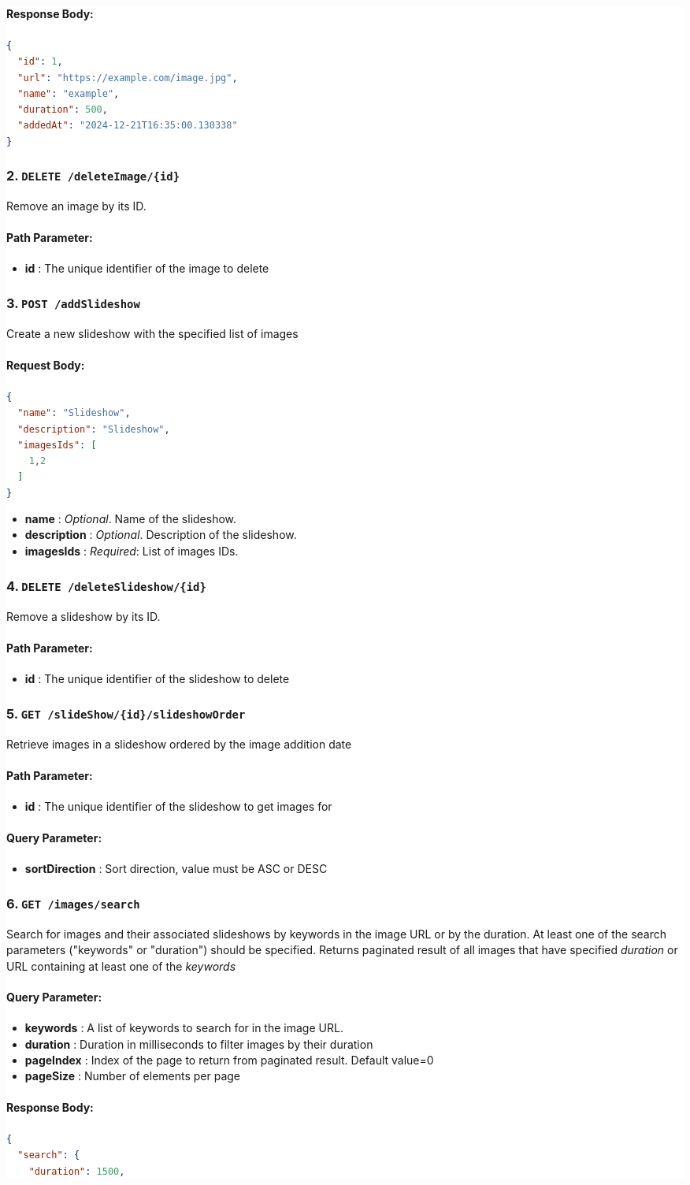 
#### Response Body:
```json
{
  "id": 1,
  "url": "https://example.com/image.jpg",
  "name": "example",
  "duration": 500,
  "addedAt": "2024-12-21T16:35:00.130338"
}
```

### 2. `DELETE /deleteImage/{id}`
Remove an image by its ID.
#### Path Parameter:
* **id** :  The unique identifier of the image to delete


### 3. `POST /addSlideshow`
Create a new slideshow with the specified list of images
#### Request Body:
```json
{
  "name": "Slideshow",
  "description": "Slideshow",
  "imagesIds": [
    1,2
  ]
}
```
* **name** : *Optional*. Name of the slideshow.
* **description** : *Optional*. Description of the slideshow.
* **imagesIds** : *Required*: List of images IDs.

### 4. `DELETE /deleteSlideshow/{id}`
Remove a slideshow by its ID.
#### Path Parameter:
* **id** :  The unique identifier of the slideshow to delete

### 5. `GET /slideShow/{id}/slideshowOrder`
Retrieve images in a slideshow ordered by the image addition date
#### Path Parameter:
* **id** :  The unique identifier of the slideshow to get images for
#### Query Parameter:
* **sortDirection** : Sort direction, value must be ASC or DESC

### 6. `GET /images/search`
Search for images and their associated slideshows by keywords in the image URL or by the duration. At least one of the search parameters ("keywords" or "duration") should be specified. 
Returns paginated result of all images that have specified *duration* or URL containing at least one of the *keywords* 
#### Query Parameter:
* **keywords** : A list of keywords to search for in the image URL.
* **duration** : Duration in milliseconds to filter images by their duration
* **pageIndex** : Index of the page to return from paginated result. Default value=0
* **pageSize** : Number of elements per page
#### Response Body:
```json
{
  "search": {
    "duration": 1500,
```